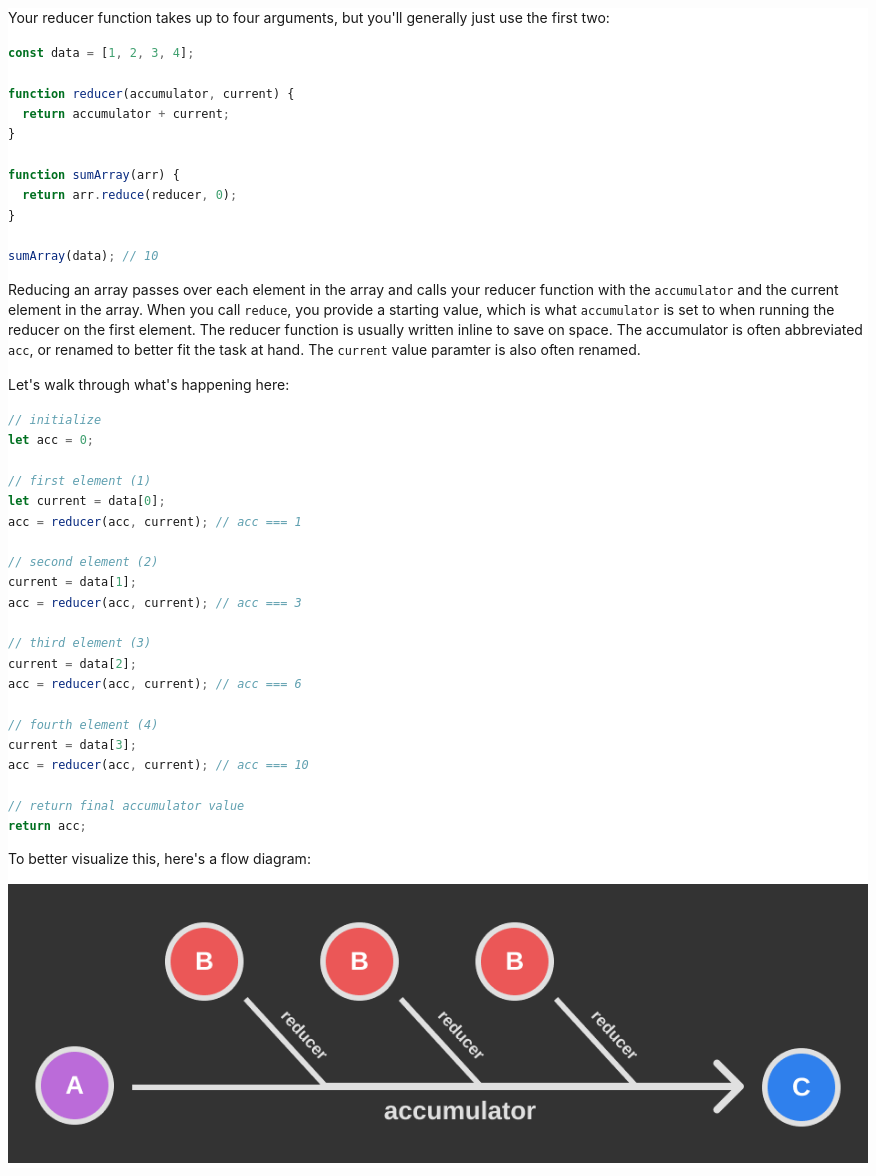 Your reducer function takes up to four arguments, but you'll generally just use the first two:

```js
const data = [1, 2, 3, 4];

function reducer(accumulator, current) {
  return accumulator + current;
}

function sumArray(arr) {
  return arr.reduce(reducer, 0);
}

sumArray(data); // 10
```

Reducing an array passes over each element in the array and calls your reducer function with the
`accumulator` and the current element in the array. When you call `reduce`, you provide a starting
value, which is what `accumulator` is set to when running the reducer on the first element. The
reducer function is usually written inline to save on space. The accumulator is often abbreviated
`acc`, or renamed to better fit the task at hand. The `current` value paramter is also often renamed.

Let's walk through what's happening here:

```js
// initialize
let acc = 0;

// first element (1)
let current = data[0];
acc = reducer(acc, current); // acc === 1

// second element (2)
current = data[1];
acc = reducer(acc, current); // acc === 3

// third element (3)
current = data[2];
acc = reducer(acc, current); // acc === 6

// fourth element (4)
current = data[3];
acc = reducer(acc, current); // acc === 10

// return final accumulator value
return acc;
```

To better visualize this, here's a flow diagram:

![array-reducer](../images/003-array-reducer.png)
